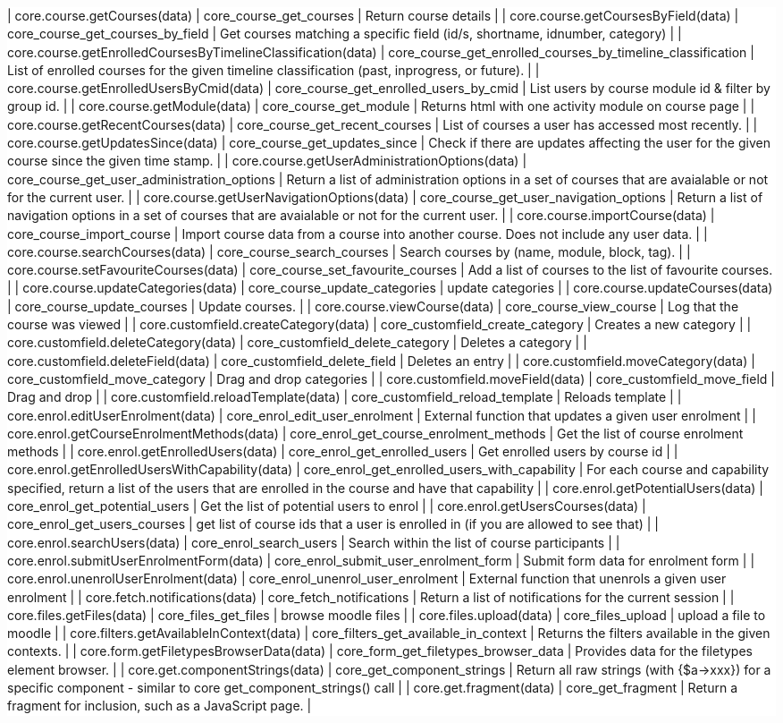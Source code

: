 | core.course.getCourses(data) | core_course_get_courses | Return course details |
| core.course.getCoursesByField(data) | core_course_get_courses_by_field | Get courses matching a specific field (id/s, shortname, idnumber, category) |
| core.course.getEnrolledCoursesByTimelineClassification(data) | core_course_get_enrolled_courses_by_timeline_classification | List of enrolled courses for the given timeline classification (past, inprogress, or future). |
| core.course.getEnrolledUsersByCmid(data) | core_course_get_enrolled_users_by_cmid | List users by course module id & filter by group id. |
| core.course.getModule(data) | core_course_get_module | Returns html with one activity module on course page |
| core.course.getRecentCourses(data) | core_course_get_recent_courses | List of courses a user has accessed most recently. |
| core.course.getUpdatesSince(data) | core_course_get_updates_since | Check if there are updates affecting the user for the given course since the given time stamp. |
| core.course.getUserAdministrationOptions(data) | core_course_get_user_administration_options | Return a list of administration options in a set of courses that are avaialable or not for the current user. |
| core.course.getUserNavigationOptions(data) | core_course_get_user_navigation_options | Return a list of navigation options in a set of courses that are avaialable or not for the current user. |
| core.course.importCourse(data) | core_course_import_course | Import course data from a course into another course. Does not include any user data. |
| core.course.searchCourses(data) | core_course_search_courses | Search courses by (name, module, block, tag). |
| core.course.setFavouriteCourses(data) | core_course_set_favourite_courses | Add a list of courses to the list of favourite courses. |
| core.course.updateCategories(data) | core_course_update_categories | update categories |
| core.course.updateCourses(data) | core_course_update_courses | Update courses. |
| core.course.viewCourse(data) | core_course_view_course | Log that the course was viewed |
| core.customfield.createCategory(data) | core_customfield_create_category | Creates a new category |
| core.customfield.deleteCategory(data) | core_customfield_delete_category | Deletes a category |
| core.customfield.deleteField(data) | core_customfield_delete_field | Deletes an entry |
| core.customfield.moveCategory(data) | core_customfield_move_category | Drag and drop categories |
| core.customfield.moveField(data) | core_customfield_move_field | Drag and drop |
| core.customfield.reloadTemplate(data) | core_customfield_reload_template | Reloads template |
| core.enrol.editUserEnrolment(data) | core_enrol_edit_user_enrolment | External function that updates a given user enrolment |
| core.enrol.getCourseEnrolmentMethods(data) | core_enrol_get_course_enrolment_methods | Get the list of course enrolment methods |
| core.enrol.getEnrolledUsers(data) | core_enrol_get_enrolled_users | Get enrolled users by course id |
| core.enrol.getEnrolledUsersWithCapability(data) | core_enrol_get_enrolled_users_with_capability | For each course and capability specified, return a list of the users that are enrolled in the course and have that capability |
| core.enrol.getPotentialUsers(data) | core_enrol_get_potential_users | Get the list of potential users to enrol |
| core.enrol.getUsersCourses(data) | core_enrol_get_users_courses | get list of course ids that a user is enrolled in (if you are allowed to see that) |
| core.enrol.searchUsers(data) | core_enrol_search_users | Search within the list of course participants |
| core.enrol.submitUserEnrolmentForm(data) | core_enrol_submit_user_enrolment_form | Submit form data for enrolment form |
| core.enrol.unenrolUserEnrolment(data) | core_enrol_unenrol_user_enrolment | External function that unenrols a given user enrolment |
| core.fetch.notifications(data) | core_fetch_notifications | Return a list of notifications for the current session |
| core.files.getFiles(data) | core_files_get_files | browse moodle files |
| core.files.upload(data) | core_files_upload | upload a file to moodle |
| core.filters.getAvailableInContext(data) | core_filters_get_available_in_context | Returns the filters available in the given contexts. |
| core.form.getFiletypesBrowserData(data) | core_form_get_filetypes_browser_data | Provides data for the filetypes element browser. |
| core.get.componentStrings(data) | core_get_component_strings | Return all raw strings (with {$a->xxx}) for a specific component - similar to core get_component_strings() call |
| core.get.fragment(data) | core_get_fragment | Return a fragment for inclusion, such as a JavaScript page. |